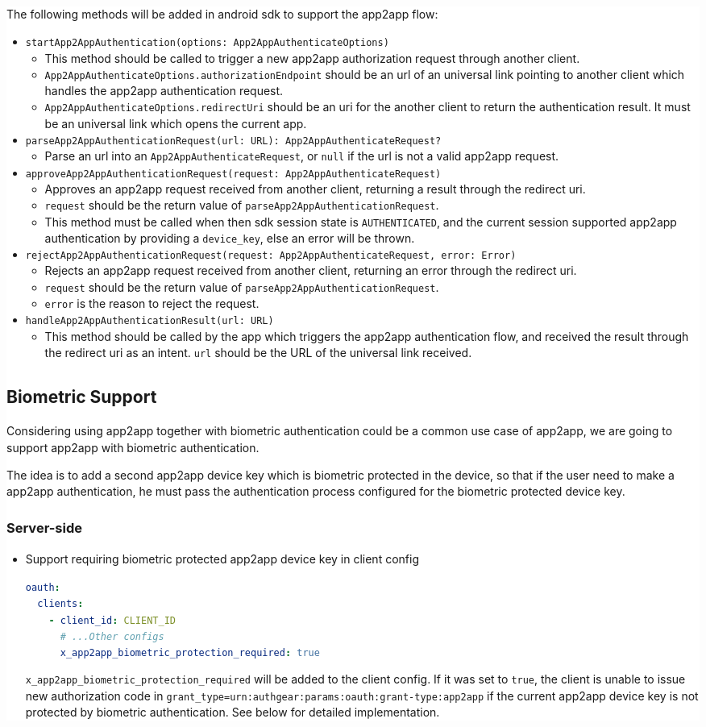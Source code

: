 The following methods will be added in android sdk to support the app2app flow:

- `startApp2AppAuthentication(options: App2AppAuthenticateOptions)`
  - This method should be called to trigger a new app2app authorization request through another client.
  - `App2AppAuthenticateOptions.authorizationEndpoint` should be an url of an universal link pointing to another client which handles the app2app authentication request.
  - `App2AppAuthenticateOptions.redirectUri` should be an uri for the another client to return the authentication result. It must be an universal link which opens the current app.
- `parseApp2AppAuthenticationRequest(url: URL): App2AppAuthenticateRequest?`
  - Parse an url into an `App2AppAuthenticateRequest`, or `null` if the url is not a valid app2app request.
- `approveApp2AppAuthenticationRequest(request: App2AppAuthenticateRequest)`
  - Approves an app2app request received from another client, returning a result through the redirect uri.
  - `request` should be the return value of `parseApp2AppAuthenticationRequest`.
  - This method must be called when then sdk session state is `AUTHENTICATED`, and the current session supported app2app authentication by providing a `device_key`, else an error will be thrown.
- `rejectApp2AppAuthenticationRequest(request: App2AppAuthenticateRequest, error: Error)`
  - Rejects an app2app request received from another client, returning an error through the redirect uri.
  - `request` should be the return value of `parseApp2AppAuthenticationRequest`.
  - `error` is the reason to reject the request.
- `handleApp2AppAuthenticationResult(url: URL)`
  - This method should be called by the app which triggers the app2app authentication flow, and received the result through the redirect uri as an intent. `url` should be the URL of the universal link received.

## Biometric Support

Considering using app2app together with biometric authentication could be a common use case of app2app, we are going to support app2app with biometric authentication.

The idea is to add a second app2app device key which is biometric protected in the device, so that if the user need to make a app2app authentication, he must pass the authentication process configured for the biometric protected device key.

<a id="biometric-server-side"></a>

### Server-side

- Support requiring biometric protected app2app device key in client config

  ```yaml
  oauth:
    clients:
      - client_id: CLIENT_ID
        # ...Other configs
        x_app2app_biometric_protection_required: true
  ```

  `x_app2app_biometric_protection_required` will be added to the client config. If it was set to `true`, the client is unable to issue new authorization code in `grant_type=urn:authgear:params:oauth:grant-type:app2app` if the current app2app device key is not protected by biometric authentication. See below for detailed implementation.
